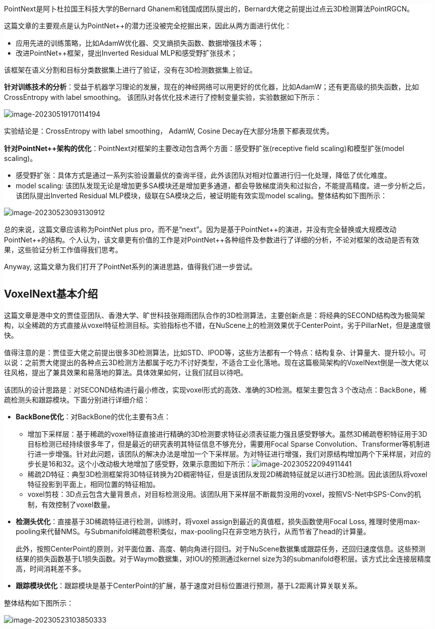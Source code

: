 PointNext是阿卜杜拉国王科技大学的Bernard Ghanem和钱国成团队提出的，Bernard大佬之前提出过点云3D检测算法PointRGCN。

这篇文章的主要观点是认为PointNet++的潜力还没被完全挖掘出来，因此从两方面进行优化：

- 应用先进的训练策略，比如AdamW优化器、交叉熵损失函数、数据增强技术等；
- 改进PointNet++框架，提出Inverted Residual MLP和感受野扩张技术；

该框架在语义分割和目标分类数据集上进行了验证，没有在3D检测数据集上验证。

**针对训练技术的分析**：受益于机器学习理论的发展，现在的神经网络可以用更好的优化器，比如AdamW；还有更高级的损失函数，比如CrossEntropy with label smoothing。 该团队对各优化技术进行了控制变量实验，实验数据如下所示：

![image-20230519170114194](https://blog-pic-bkt.oss-ap-southeast-1.aliyuncs.com/img/image-20230519170114194.png)

实验结论是：CrossEntropy with label smoothing， AdamW, Cosine Decay在大部分场景下都表现优秀。

**针对PointNet++架构的优化**：PointNext对框架的主要改动包含两个方面：感受野扩张(receptive field scaling)和模型扩张(model scaling)。

+ 感受野扩张：具体方式是通过一系列实验设置最优的查询半径，此外该团队对相对位置进行归一化处理，降低了优化难度。 
+ model scaling: 该团队发现无论是增加更多SA模块还是增加更多通道，都会导致梯度消失和过拟合，不能提高精度。进一步分析之后，该团队提出Inverted Residual MLP模块，级联在SA模块之后，被证明能有效实现model scaling。整体结构如下图所示：

![image-20230523093130912](https://blog-pic-bkt.oss-ap-southeast-1.aliyuncs.com/img/image-20230523093130912.png)

总的来说，这篇文章应该称为PointNet plus pro，而不是“next”。因为是基于PointNet++的演进，并没有完全替换或大规模改动PointNet++的结构。个人认为，该文章更有价值的工作是对PointNet++各种组件及参数进行了详细的分析，不论对框架的改动是否有效果，这些验证分析工作值得我们思考。

Anyway, 这篇文章为我们打开了PointNet系列的演进思路，值得我们进一步尝试。

## VoxelNext基本介绍

这篇文章是港中文的贾佳亚团队、香港大学、旷世科技张翔雨团队合作的3D检测算法，主要创新点是：将经典的SECOND结构改为极简架构，以全稀疏的方式直接从voxel特征检测目标。实验指标也不错，在NuScene上的检测效果优于CenterPoint，劣于PillarNet，但是速度很快。

值得注意的是：贾佳亚大佬之前提出很多3D检测算法，比如STD、IPOD等，这些方法都有一个特点：结构复杂、计算量大、提升较小。可以说：之前贾大佬提出的各种点云3D检测方法都属于吃力不讨好类型，不适合工业化落地。现在这篇极简架构的VoxelNext倒是一改大佬以往风格，提出了兼具效果和易落地的算法。具体效果如何，让我们拭目以待吧。

该团队的设计思路是：对SECOND结构进行最小修改，实现voxel形式的高效、准确的3D检测。框架主要包含３个改动点：BackBone，稀疏检测头和跟踪模块。下面分别进行详细介绍：

+ **BackBone优化**：对BackBone的优化主要有3点：

  + 增加下采样层：基于稀疏的voxel特征直接进行精确的3D检测要求特征必须表征能力强且感受野够大。虽然3D稀疏卷积特征用于3D目标检测已经持续很多年了，但是最近的研究表明其特征信息不够充分，需要用Focal Sparse Convolution、Transformer等机制进行进一步增强。针对此问题，该团队的解决办法是增加一个下采样层。为对特征进行增强，我们对原结构增加两个下采样层，对应的步长是16和32。这个小改动极大地增加了感受野，效果示意图如下所示：![image-20230522094911441](https://blog-pic-bkt.oss-ap-southeast-1.aliyuncs.com/img/image-20230522094911441.png)
  + 稀疏2D特征：典型3D检测框架将3D特征转换为2D稠密特征，但是该团队发现2D稀疏特征就足以进行3D检测。因此该团队将voxel特征投影到平面上，相同位置的特征相加。
  + voxel剪枝：3D点云包含大量背景点，对目标检测没用。该团队用下采样层不断裁剪没用的voxel，按照VS-Net中SPS-Conv的机制，有效控制了voxel数量。

+ **检测头优化**：直接基于3D稀疏特征进行检测，训练时，将voxel assign到最近的真值框，损失函数使用Focal Loss, 推理时使用max-pooling来代替NMS。与Submanifold稀疏卷积类似，max-pooling只在非空地方执行，从而节省了head的计算量。

  此外，按照CenterPoint的原则，对平面位置、高度、朝向角进行回归。对于NuScene数据集或跟踪任务，还回归速度信息。这些预测结果的损失函数基于L1损失函数。对于Waymo数据集，对IOU的预测通过kernel size为3的submanifold卷积层。该方式比全连接层精度高，时间消耗差不多。

+ **跟踪模块优化**：跟踪模块是基于CenterPoint的扩展，基于速度对目标位置进行预测，基于L2距离计算关联关系。

整体结构如下图所示：

![image-20230523103850333](https://blog-pic-bkt.oss-ap-southeast-1.aliyuncs.com/img/image-20230523103850333.png)

